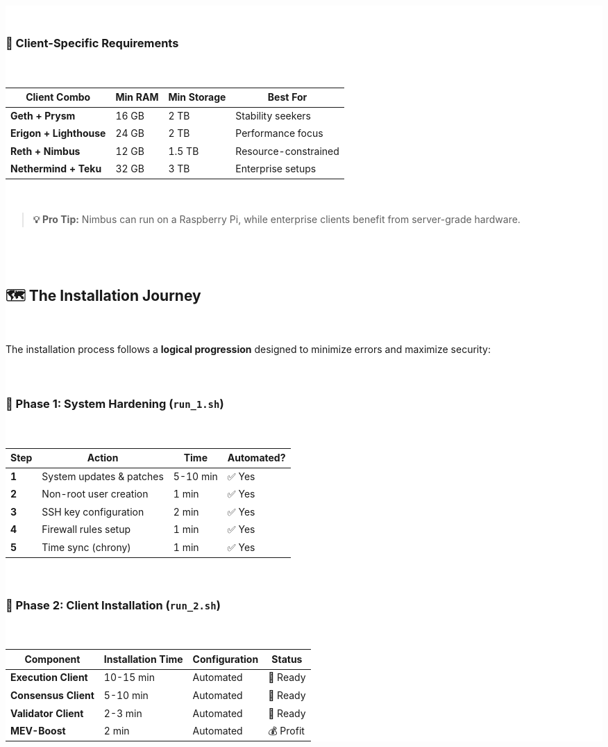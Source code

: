 <br/>

### 🎯 Client-Specific Requirements

<br/>

| Client Combo | Min RAM | Min Storage | Best For |
|--------------|---------|-------------|----------|
| **Geth + Prysm** | 16 GB | 2 TB | Stability seekers |
| **Erigon + Lighthouse** | 24 GB | 2 TB | Performance focus |
| **Reth + Nimbus** | 12 GB | 1.5 TB | Resource-constrained |
| **Nethermind + Teku** | 32 GB | 3 TB | Enterprise setups |

<br/>

> **💡 Pro Tip:** Nimbus can run on a Raspberry Pi, while enterprise clients benefit from server-grade hardware.

<br/>
<br/>

## 🗺️ The Installation Journey

<br/>

The installation process follows a **logical progression** designed to minimize errors and maximize security:

<br/>

### 🔢 Phase 1: System Hardening (`run_1.sh`)

<br/>

| Step | Action | Time | Automated? |
|------|--------|------|------------|
| **1** | System updates & patches | 5-10 min | ✅ Yes |
| **2** | Non-root user creation | 1 min | ✅ Yes |
| **3** | SSH key configuration | 2 min | ✅ Yes |
| **4** | Firewall rules setup | 1 min | ✅ Yes |
| **5** | Time sync (chrony) | 1 min | ✅ Yes |

<br/>

### 🔄 Phase 2: Client Installation (`run_2.sh`)

<br/>

| Component | Installation Time | Configuration | Status |
|-----------|------------------|---------------|--------|
| **Execution Client** | 10-15 min | Automated | 🚀 Ready |
| **Consensus Client** | 5-10 min | Automated | 🚀 Ready |
| **Validator Client** | 2-3 min | Automated | 🚀 Ready |
| **MEV-Boost** | 2 min | Automated | 💰 Profit |
